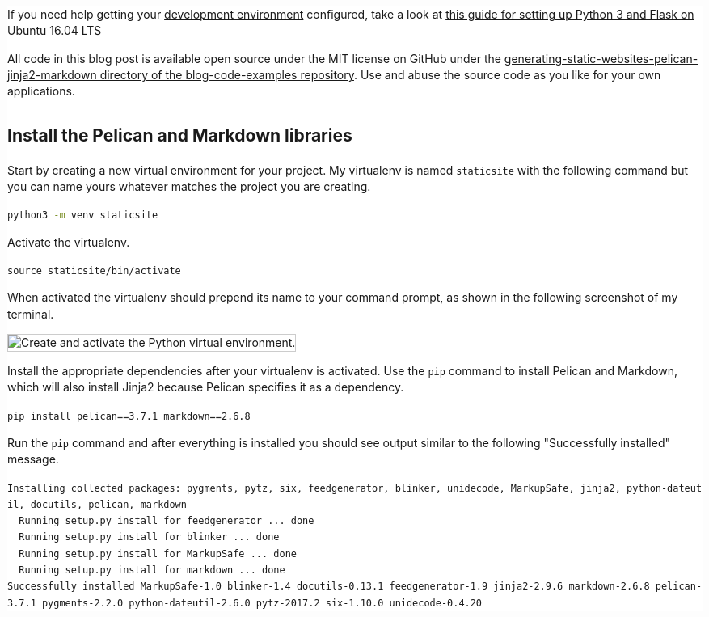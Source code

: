 If you need help getting your 
[development environment](/development-environments.html) configured, take a 
look at
[this guide for setting up Python 3 and Flask on Ubuntu 16.04 LTS](/blog/python-3-flask-green-unicorn-ubuntu-1604-xenial-xerus.html)

All code in this blog post is available open source under the MIT license 
on GitHub under the 
[generating-static-websites-pelican-jinja2-markdown directory of the blog-code-examples repository](https://github.com/fullstackpython/blog-code-examples). 
Use and abuse the source code as you like for your own applications.


## Install the Pelican and Markdown libraries
Start by creating a new virtual environment for your project. My virtualenv
is named `staticsite` with the following command but you can name yours
whatever matches the project you are creating.

```bash
python3 -m venv staticsite
```

Activate the virtualenv.

```
source staticsite/bin/activate
```

When activated the virtualenv should prepend its name to your command prompt,
as shown in the following screenshot of my terminal.

<img src="/img/170605-static-sites-pelican/activate-virtualenv.png" width="100%" class="technical-diagram img-rounded" style="border:1px solid #ccc" alt="Create and activate the Python virtual environment.">

Install the appropriate dependencies after your virtualenv is activated. 
Use the `pip` command to install Pelican and Markdown, which will also 
install Jinja2 because Pelican specifies it as a dependency.


```bash
pip install pelican==3.7.1 markdown==2.6.8
```

Run the `pip` command and after everything is installed you should see output
similar to the following "Successfully installed" message.

```bash
Installing collected packages: pygments, pytz, six, feedgenerator, blinker, unidecode, MarkupSafe, jinja2, python-dateutil, docutils, pelican, markdown
  Running setup.py install for feedgenerator ... done
  Running setup.py install for blinker ... done
  Running setup.py install for MarkupSafe ... done
  Running setup.py install for markdown ... done
Successfully installed MarkupSafe-1.0 blinker-1.4 docutils-0.13.1 feedgenerator-1.9 jinja2-2.9.6 markdown-2.6.8 pelican-3.7.1 pygments-2.2.0 python-dateutil-2.6.0 pytz-2017.2 six-1.10.0 unidecode-0.4.20
```
